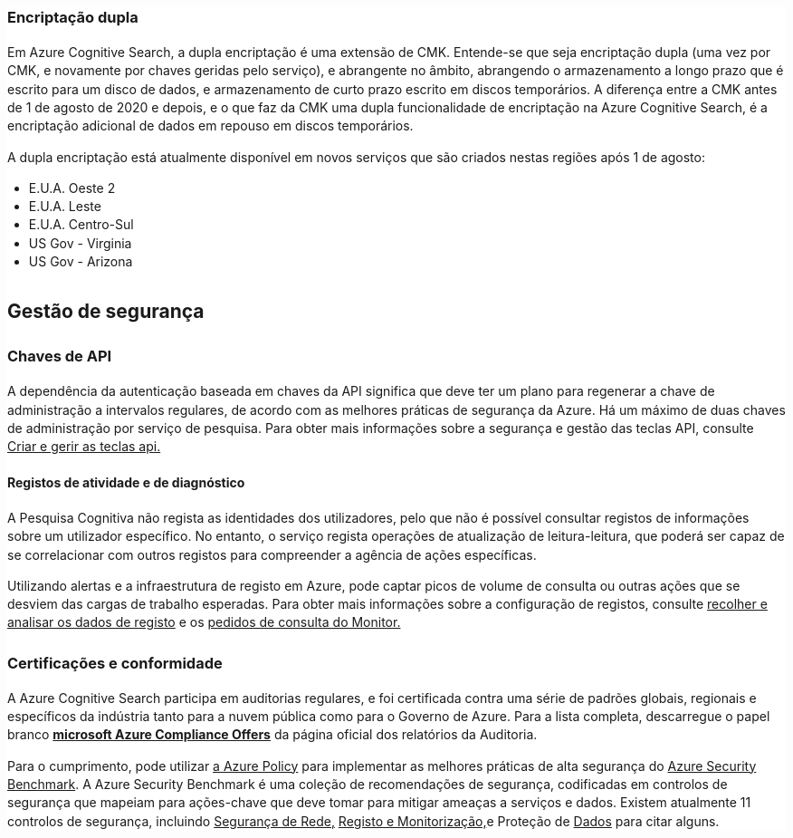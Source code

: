 <a name="double-encryption"></a>

### <a name="double-encryption"></a>Encriptação dupla

Em Azure Cognitive Search, a dupla encriptação é uma extensão de CMK. Entende-se que seja encriptação dupla (uma vez por CMK, e novamente por chaves geridas pelo serviço), e abrangente no âmbito, abrangendo o armazenamento a longo prazo que é escrito para um disco de dados, e armazenamento de curto prazo escrito em discos temporários. A diferença entre a CMK antes de 1 de agosto de 2020 e depois, e o que faz da CMK uma dupla funcionalidade de encriptação na Azure Cognitive Search, é a encriptação adicional de dados em repouso em discos temporários.

A dupla encriptação está atualmente disponível em novos serviços que são criados nestas regiões após 1 de agosto:

+ E.U.A. Oeste 2
+ E.U.A. Leste
+ E.U.A. Centro-Sul
+ US Gov - Virginia
+ US Gov - Arizona

## <a name="security-management"></a>Gestão de segurança

### <a name="api-keys"></a>Chaves de API

A dependência da autenticação baseada em chaves da API significa que deve ter um plano para regenerar a chave de administração a intervalos regulares, de acordo com as melhores práticas de segurança da Azure. Há um máximo de duas chaves de administração por serviço de pesquisa. Para obter mais informações sobre a segurança e gestão das teclas API, consulte [Criar e gerir as teclas api.](search-security-api-keys.md)

#### <a name="activity-and-diagnostic-logs"></a>Registos de atividade e de diagnóstico

A Pesquisa Cognitiva não regista as identidades dos utilizadores, pelo que não é possível consultar registos de informações sobre um utilizador específico. No entanto, o serviço regista operações de atualização de leitura-leitura, que poderá ser capaz de se correlacionar com outros registos para compreender a agência de ações específicas.

Utilizando alertas e a infraestrutura de registo em Azure, pode captar picos de volume de consulta ou outras ações que se desviem das cargas de trabalho esperadas. Para obter mais informações sobre a configuração de registos, consulte [recolher e analisar os dados de registo](search-monitor-logs.md) e os [pedidos de consulta do Monitor.](search-monitor-queries.md)

### <a name="certifications-and-compliance"></a>Certificações e conformidade

A Azure Cognitive Search participa em auditorias regulares, e foi certificada contra uma série de padrões globais, regionais e específicos da indústria tanto para a nuvem pública como para o Governo de Azure. Para a lista completa, descarregue o papel branco [ **microsoft Azure Compliance Offers**](https://azure.microsoft.com/resources/microsoft-azure-compliance-offerings/) da página oficial dos relatórios da Auditoria.

Para o cumprimento, pode utilizar [a Azure Policy](../governance/policy/overview.md) para implementar as melhores práticas de alta segurança do [Azure Security Benchmark](../security/benchmarks/introduction.md). A Azure Security Benchmark é uma coleção de recomendações de segurança, codificadas em controlos de segurança que mapeiam para ações-chave que deve tomar para mitigar ameaças a serviços e dados. Existem atualmente 11 controlos de segurança, incluindo [Segurança de Rede,](../security/benchmarks/security-control-network-security.md) [Registo e Monitorização,](../security/benchmarks/security-control-logging-monitoring.md)e Proteção de [Dados](../security/benchmarks/security-control-data-protection.md) para citar alguns.
